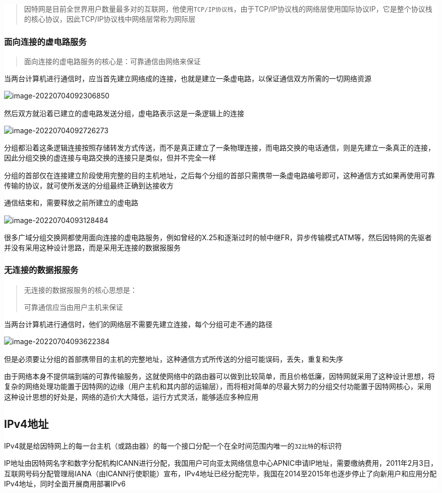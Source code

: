 

> 因特网是目前全世界用户数量最多对的互联网，他使用`TCP/IP协议栈`，由于TCP/IP协议栈的网络层使用国际协议IP，它是整个协议栈的核心协议，因此TCP/IP协议栈中网络层常称为网际层





### 面向连接的虚电路服务

> 面向连接的虚电路服务的核心是：可靠通信由网络来保证



当两台计算机进行通信时，应当首先建立网络成的连接，也就是建立一条虚电路，以保证通信双方所需的一切网络资源

![image-20220704092306850](https://picture.xcye.xyz/image-20220704092306850.png)

然后双方就沿着已建立的虚电路发送分组，虚电路表示这是一条逻辑上的连接

![image-20220704092726273](https://picture.xcye.xyz/image-20220704092726273.png)

分组都沿着这条逻辑连接按照存储转发方式传送，而不是真正建立了一条物理连接，而电路交换的电话通信，则是先建立一条真正的连接，因此分组交换的虚连接与电路交换的连接只是类似，但并不完全一样



分组的首部仅在连接建立阶段使用完整的目的主机地址，之后每个分组的首部只需携带一条虚电路编号即可，这种通信方式如果再使用可靠传输的协议，就可使所发送的分组最终正确到达接收方

通信结束和，需要释放之前所建立的虚电路

![image-20220704093128484](https://picture.xcye.xyz/image-20220704093128484.png)

很多广域分组交换网都使用面向连接的虚电路服务，例如曾经的X.25和逐渐过时的帧中继FR，异步传输模式ATM等，然后因特网的先驱者并没有采用这种设计思路，而是采用无连接的数据报服务





### 无连接的数据报服务

> 无连接的数据报服务的核心思想是：
>
> 可靠通信应当由用户主机来保证



当两台计算机进行通信时，他们的网络层不需要先建立连接，每个分组可走不通的路径

![image-20220704093622384](https://picture.xcye.xyz/image-20220704093622384.png)

但是必须要让分组的首部携带目的主机的完整地址，这种通信方式所传送的分组可能误码，丢失，重复和失序

由于网络本身不提供端到端的可靠传输服务，这就使网络中的路由器可以做到比较简单，而且价格低廉，因特网就采用了这种设计思想，将复杂的网络处理功能置于因特网的边缘（用户主机和其内部的运输层），而将相对简单的尽最大努力的分组交付功能置于因特网核心，采用这种设计思想的好处是，网络的造价大大降低，运行方式灵活，能够适应多种应用



## IPv4地址

 IPv4就是给因特网上的每一台主机（或路由器）的每一个接口分配一个在全时间范围内唯一的`32比特`的标识符

IP地址由因特网名字和数字分配机构ICANN进行分配，我国用户可向亚太网络信息中心APNIC申请IP地址，需要缴纳费用，2011年2月3日，互联网号码分配管理局IANA（由ICANN行使职能）宣布，IPv4地址已经分配完毕，我国在2014至2015年也逐步停止了向新用户和应用分配IPv4地址，同时全面开展商用部署IPv6
